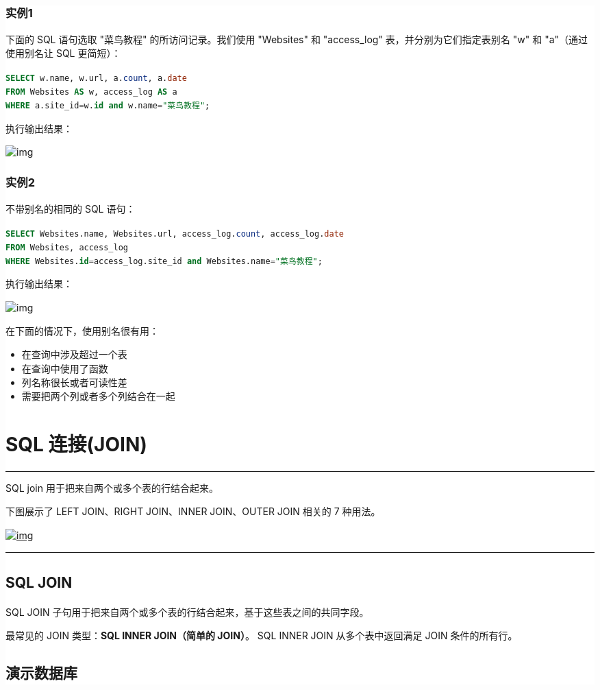 ### 实例1

下面的 SQL 语句选取 "菜鸟教程" 的所访问记录。我们使用 "Websites" 和 "access_log" 表，并分别为它们指定表别名 "w" 和 "a"（通过使用别名让 SQL 更简短）：

```sql
SELECT w.name, w.url, a.count, a.date 
FROM Websites AS w, access_log AS a  
WHERE a.site_id=w.id and w.name="菜鸟教程";
```

执行输出结果：

![img](https://www.runoob.com/wp-content/uploads/2013/09/alias3.jpg)

### 实例2

不带别名的相同的 SQL 语句：

```sql
SELECT Websites.name, Websites.url, access_log.count, access_log.date 
FROM Websites, access_log  
WHERE Websites.id=access_log.site_id and Websites.name="菜鸟教程";
```

执行输出结果：

![img](https://www.runoob.com/wp-content/uploads/2013/09/alias4.jpg)

在下面的情况下，使用别名很有用：

- 在查询中涉及超过一个表
- 在查询中使用了函数
- 列名称很长或者可读性差
- 需要把两个列或者多个列结合在一起

# SQL 连接(JOIN)

------

SQL join 用于把来自两个或多个表的行结合起来。

下图展示了 LEFT JOIN、RIGHT JOIN、INNER JOIN、OUTER JOIN 相关的 7 种用法。

[![img](https://www.runoob.com/wp-content/uploads/2019/01/sql-join.png)](https://www.runoob.com/wp-content/uploads/2019/01/sql-join.png)

------

## SQL JOIN

SQL JOIN 子句用于把来自两个或多个表的行结合起来，基于这些表之间的共同字段。

最常见的 JOIN 类型：**SQL INNER JOIN（简单的 JOIN）**。  SQL INNER JOIN 从多个表中返回满足 JOIN 条件的所有行。

## 演示数据库
